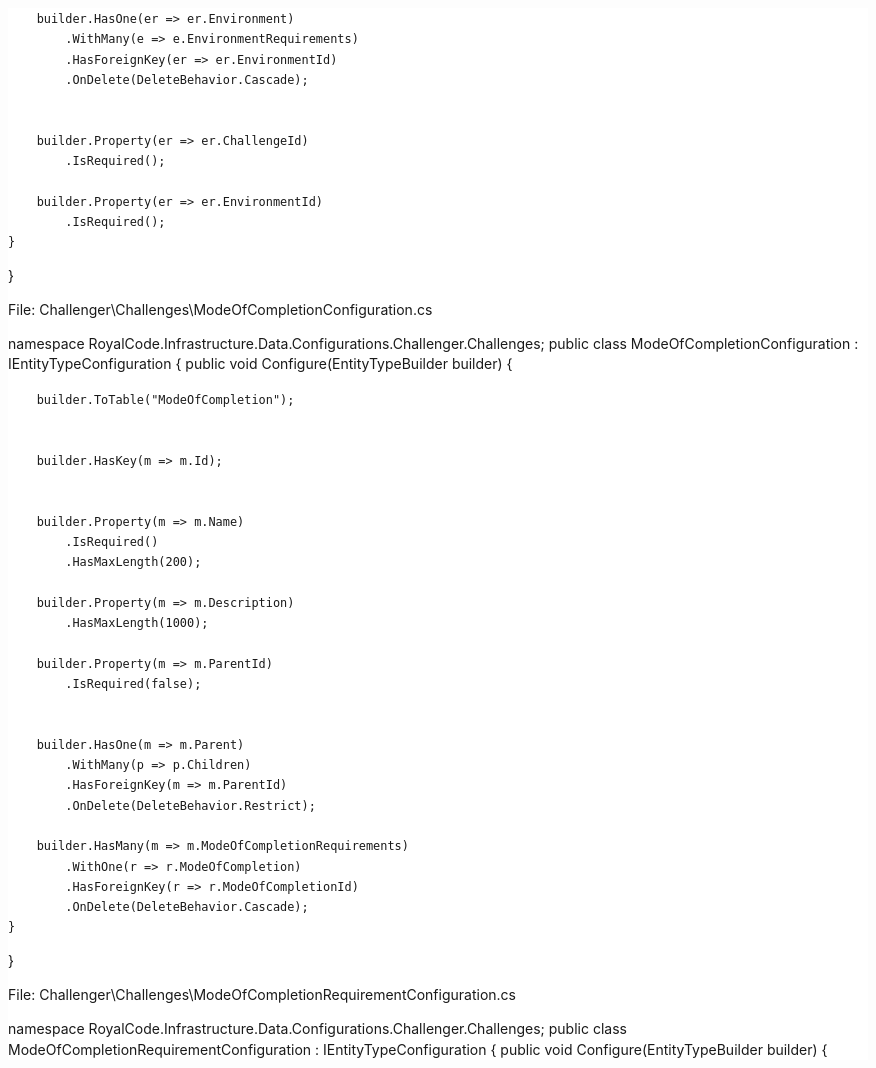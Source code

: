         
        builder.HasOne(er => er.Environment)
            .WithMany(e => e.EnvironmentRequirements)
            .HasForeignKey(er => er.EnvironmentId)
            .OnDelete(DeleteBehavior.Cascade);  

        
        builder.Property(er => er.ChallengeId)
            .IsRequired();

        builder.Property(er => er.EnvironmentId)
            .IsRequired();
    }
}


File: Challenger\Challenges\ModeOfCompletionConfiguration.cs

namespace RoyalCode.Infrastructure.Data.Configurations.Challenger.Challenges;
public class ModeOfCompletionConfiguration : IEntityTypeConfiguration<ModeOfCompletion>
{
    public void Configure(EntityTypeBuilder<ModeOfCompletion> builder)
    {
        
        builder.ToTable("ModeOfCompletion");

        
        builder.HasKey(m => m.Id);

        
        builder.Property(m => m.Name)
            .IsRequired()
            .HasMaxLength(200);  

        builder.Property(m => m.Description)
            .HasMaxLength(1000);  

        builder.Property(m => m.ParentId)
            .IsRequired(false);  

        
        builder.HasOne(m => m.Parent)
            .WithMany(p => p.Children)
            .HasForeignKey(m => m.ParentId)
            .OnDelete(DeleteBehavior.Restrict);  

        builder.HasMany(m => m.ModeOfCompletionRequirements)
            .WithOne(r => r.ModeOfCompletion)
            .HasForeignKey(r => r.ModeOfCompletionId)
            .OnDelete(DeleteBehavior.Cascade);  
    }
}


File: Challenger\Challenges\ModeOfCompletionRequirementConfiguration.cs

namespace RoyalCode.Infrastructure.Data.Configurations.Challenger.Challenges;
public class ModeOfCompletionRequirementConfiguration : IEntityTypeConfiguration<ModeOfCompletionRequirement>
{
    public void Configure(EntityTypeBuilder<ModeOfCompletionRequirement> builder)
    {
        